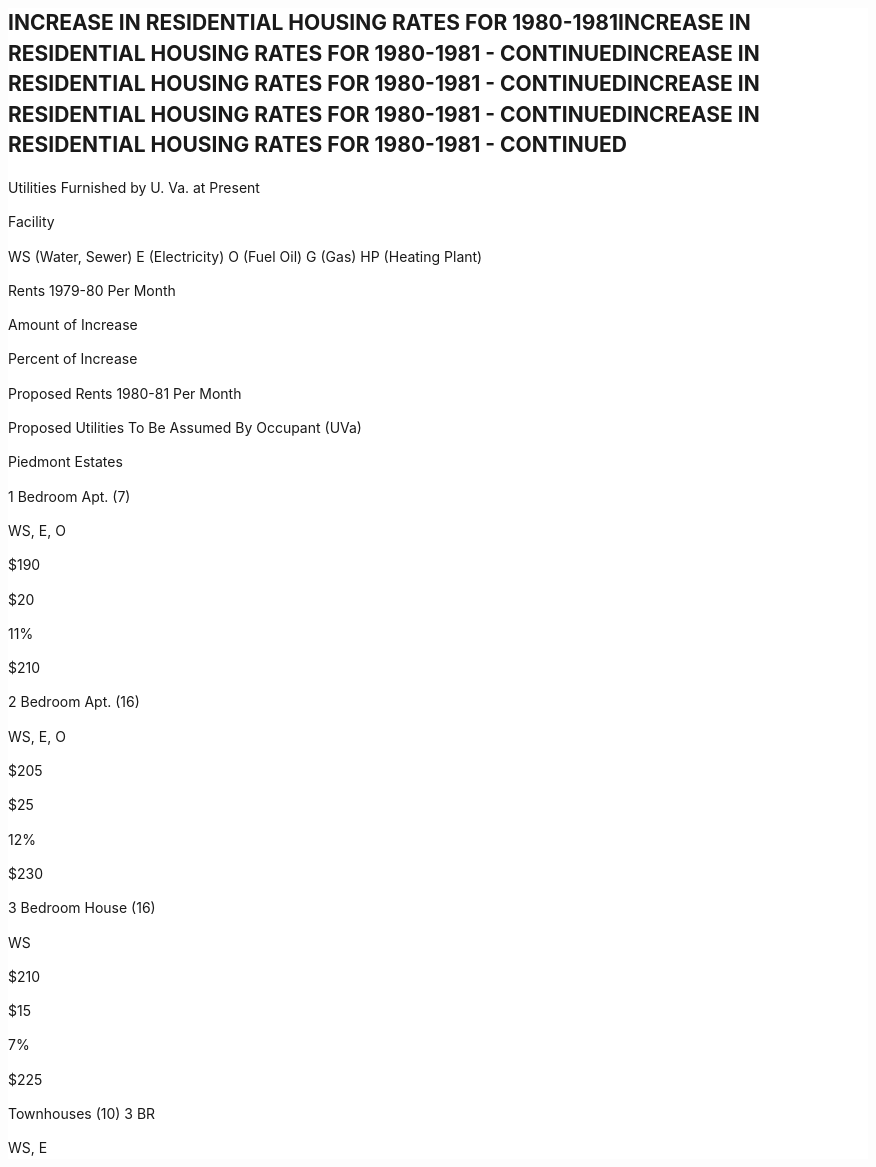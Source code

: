 INCREASE IN RESIDENTIAL HOUSING RATES FOR 1980-1981INCREASE IN RESIDENTIAL HOUSING RATES FOR 1980-1981 - CONTINUEDINCREASE IN RESIDENTIAL HOUSING RATES FOR 1980-1981 - CONTINUEDINCREASE IN RESIDENTIAL HOUSING RATES FOR 1980-1981 - CONTINUEDINCREASE IN RESIDENTIAL HOUSING RATES FOR 1980-1981 - CONTINUED
---------------------------------------------------------------------------------------------------------------------------------------------------------------------------------------------------------------------------------------------------------------------------------------------------------------

Utilities Furnished by U. Va. at Present

Facility

WS (Water, Sewer) E (Electricity) O (Fuel Oil) G (Gas) HP (Heating Plant)

Rents 1979-80 Per Month

Amount of Increase

Percent of Increase

Proposed Rents 1980-81 Per Month

Proposed Utilities To Be Assumed By Occupant (UVa)

Piedmont Estates

1 Bedroom Apt. (7)

WS, E, O

$190

$20

11%

$210

2 Bedroom Apt. (16)

WS, E, O

$205

$25

12%

$230

3 Bedroom House (16)

WS

$210

$15

7%

$225

Townhouses (10) 3 BR

WS, E
